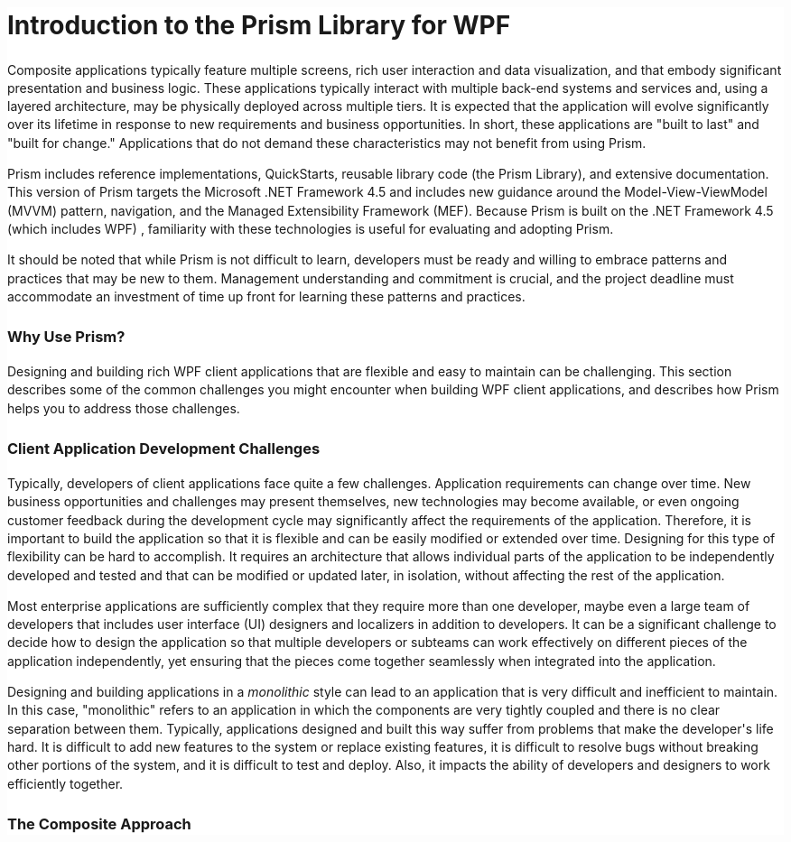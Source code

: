 ﻿# Introduction to the Prism Library for WPF

Composite applications typically feature multiple screens, rich user interaction and data visualization, and that embody significant presentation and business logic. These applications typically interact with multiple back-end systems and services and, using a layered architecture, may be physically deployed across multiple tiers. It is expected that the application will evolve significantly over its lifetime in response to new requirements and business opportunities. In short, these applications are "built to last" and "built for change." Applications that do not demand these characteristics may not benefit from using Prism.

Prism includes reference implementations, QuickStarts, reusable library code (the Prism Library), and extensive documentation. This version of Prism targets the Microsoft .NET Framework 4.5 and includes new guidance around the Model-View-ViewModel (MVVM) pattern, navigation, and the Managed Extensibility Framework (MEF). Because Prism is built on the .NET Framework 4.5 (which includes WPF) , familiarity with these technologies is useful for evaluating and adopting Prism.

It should be noted that while Prism is not difficult to learn, developers must be ready and willing to embrace patterns and practices that may be new to them. Management understanding and commitment is crucial, and the project deadline must accommodate an investment of time up front for learning these patterns and practices.

### Why Use Prism?

Designing and building rich WPF client applications that are flexible and easy to maintain can be challenging. This section describes some of the common challenges you might encounter when building WPF client applications, and describes how Prism helps you to address those challenges.

### Client Application Development Challenges

Typically, developers of client applications face quite a few challenges. Application requirements can change over time. New business opportunities and challenges may present themselves, new technologies may become available, or even ongoing customer feedback during the development cycle may significantly affect the requirements of the application. Therefore, it is important to build the application so that it is flexible and can be easily modified or extended over time. Designing for this type of flexibility can be hard to accomplish. It requires an architecture that allows individual parts of the application to be independently developed and tested and that can be modified or updated later, in isolation, without affecting the rest of the application.

Most enterprise applications are sufficiently complex that they require more than one developer, maybe even a large team of developers that includes user interface (UI) designers and localizers in addition to developers. It can be a significant challenge to decide how to design the application so that multiple developers or subteams can work effectively on different pieces of the application independently, yet ensuring that the pieces come together seamlessly when integrated into the application.

Designing and building applications in a *monolithic* style can lead to an application that is very difficult and inefficient to maintain. In this case, "monolithic" refers to an application in which the components are very tightly coupled and there is no clear separation between them. Typically, applications designed and built this way suffer from problems that make the developer's life hard. It is difficult to add new features to the system or replace existing features, it is difficult to resolve bugs without breaking other portions of the system, and it is difficult to test and deploy. Also, it impacts the ability of developers and designers to work efficiently together.

### The Composite Approach

